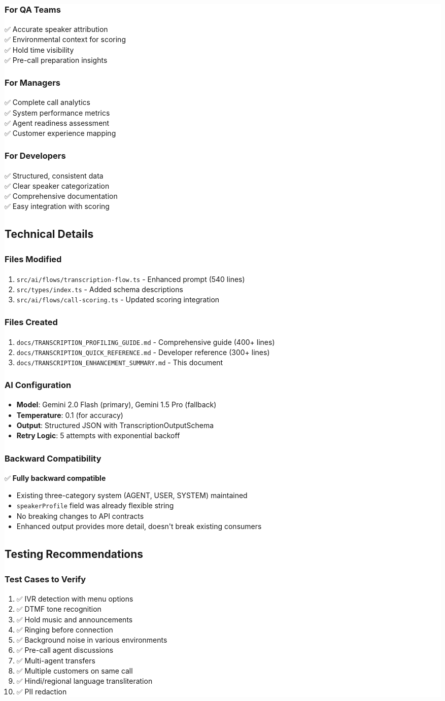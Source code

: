 ### For QA Teams
✅ Accurate speaker attribution  
✅ Environmental context for scoring  
✅ Hold time visibility  
✅ Pre-call preparation insights  

### For Managers
✅ Complete call analytics  
✅ System performance metrics  
✅ Agent readiness assessment  
✅ Customer experience mapping  

### For Developers
✅ Structured, consistent data  
✅ Clear speaker categorization  
✅ Comprehensive documentation  
✅ Easy integration with scoring  

## Technical Details

### Files Modified
1. `src/ai/flows/transcription-flow.ts` - Enhanced prompt (540 lines)
2. `src/types/index.ts` - Added schema descriptions
3. `src/ai/flows/call-scoring.ts` - Updated scoring integration

### Files Created
1. `docs/TRANSCRIPTION_PROFILING_GUIDE.md` - Comprehensive guide (400+ lines)
2. `docs/TRANSCRIPTION_QUICK_REFERENCE.md` - Developer reference (300+ lines)
3. `docs/TRANSCRIPTION_ENHANCEMENT_SUMMARY.md` - This document

### AI Configuration
- **Model**: Gemini 2.0 Flash (primary), Gemini 1.5 Pro (fallback)
- **Temperature**: 0.1 (for accuracy)
- **Output**: Structured JSON with TranscriptionOutputSchema
- **Retry Logic**: 5 attempts with exponential backoff

### Backward Compatibility
✅ **Fully backward compatible**  
- Existing three-category system (AGENT, USER, SYSTEM) maintained
- `speakerProfile` field was already flexible string
- No breaking changes to API contracts
- Enhanced output provides more detail, doesn't break existing consumers

## Testing Recommendations

### Test Cases to Verify
1. ✅ IVR detection with menu options
2. ✅ DTMF tone recognition
3. ✅ Hold music and announcements
4. ✅ Ringing before connection
5. ✅ Background noise in various environments
6. ✅ Pre-call agent discussions
7. ✅ Multi-agent transfers
8. ✅ Multiple customers on same call
9. ✅ Hindi/regional language transliteration
10. ✅ PII redaction
